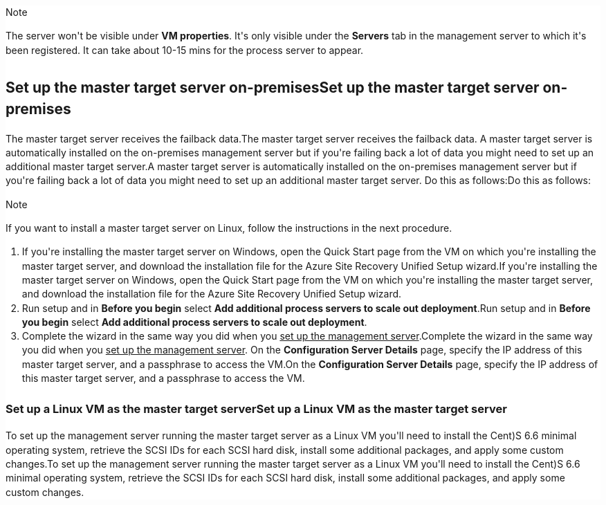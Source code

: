
   > [!NOTE]
   > The server won't be visible under **VM properties**. It's only visible under the **Servers** tab in the management server to which it's been registered. It can take about 10-15 mins for the process server to appear.
   >
   >

## <a name="set-up-the-master-target-server-on-premises"></a><span data-ttu-id="a3c07-175">Set up the master target server on-premises</span><span class="sxs-lookup"><span data-stu-id="a3c07-175">Set up the master target server on-premises</span></span>
<span data-ttu-id="a3c07-176">The master target server receives the failback data.</span><span class="sxs-lookup"><span data-stu-id="a3c07-176">The master target server receives the failback data.</span></span> <span data-ttu-id="a3c07-177">A master target server is automatically installed on the on-premises management server but if you're failing back a lot of data you might need to set up an additional master target server.</span><span class="sxs-lookup"><span data-stu-id="a3c07-177">A master target server is automatically installed on the on-premises management server but if you're failing back a lot of data you might need to set up an additional master target server.</span></span> <span data-ttu-id="a3c07-178">Do this as follows:</span><span class="sxs-lookup"><span data-stu-id="a3c07-178">Do this as follows:</span></span>

> [!NOTE]
> If you want to install a master target server on Linux, follow the instructions in the next procedure.
>
>

1. <span data-ttu-id="a3c07-180">If you're installing the master target server on Windows, open the Quick Start page from the VM on which you're installing the master target server, and download the installation file for the Azure Site Recovery Unified Setup wizard.</span><span class="sxs-lookup"><span data-stu-id="a3c07-180">If you're installing the master target server on Windows, open the Quick Start page from the VM on which you're installing the master target server, and download the installation file for the Azure Site Recovery Unified Setup wizard.</span></span>
2. <span data-ttu-id="a3c07-181">Run setup and in **Before you begin** select **Add additional process servers to scale out deployment**.</span><span class="sxs-lookup"><span data-stu-id="a3c07-181">Run setup and in **Before you begin** select **Add additional process servers to scale out deployment**.</span></span>
3. <span data-ttu-id="a3c07-182">Complete the wizard in the same way you did when you [set up the management server](site-recovery-vmware-to-azure-classic.md#step-5-install-the-management-server).</span><span class="sxs-lookup"><span data-stu-id="a3c07-182">Complete the wizard in the same way you did when you [set up the management server](site-recovery-vmware-to-azure-classic.md#step-5-install-the-management-server).</span></span> <span data-ttu-id="a3c07-183">On the **Configuration Server Details** page, specify the IP address of this master target server, and a passphrase to access the VM.</span><span class="sxs-lookup"><span data-stu-id="a3c07-183">On the **Configuration Server Details** page, specify the IP address of this master target server, and a passphrase to access the VM.</span></span>

### <a name="set-up-a-linux-vm-as-the-master-target-server"></a><span data-ttu-id="a3c07-184">Set up a Linux VM as the master target server</span><span class="sxs-lookup"><span data-stu-id="a3c07-184">Set up a Linux VM as the master target server</span></span>
<span data-ttu-id="a3c07-185">To set up the management server running the master target server as a Linux VM you'll need to install the Cent)S 6.6 minimal operating system, retrieve the SCSI IDs for each SCSI hard disk, install some additional packages, and apply some custom changes.</span><span class="sxs-lookup"><span data-stu-id="a3c07-185">To set up the management server running the master target server as a Linux VM you'll need to install the Cent)S 6.6 minimal operating system, retrieve the SCSI IDs for each SCSI hard disk, install some additional packages, and apply some custom changes.</span></span>
